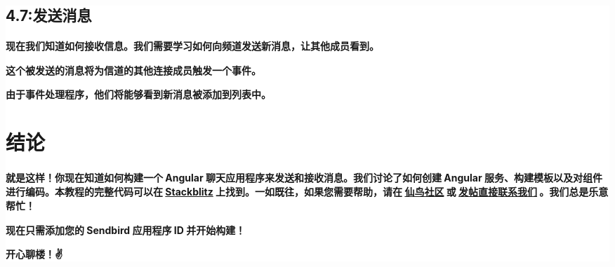 ## ****4.7:发送消息****

****现在我们知道如何接收信息。我们需要学习如何向频道发送新消息，让其他成员看到。****

****这个被发送的消息将为信道的其他连接成员触发一个事件。****

****由于事件处理程序，他们将能够看到新消息被添加到列表中。****

# ****结论****

****就是这样！你现在知道如何构建一个 Angular 聊天应用程序来发送和接收消息。我们讨论了如何创建 Angular 服务、构建模板以及对组件进行编码。本教程的完整代码可以在 [**Stackblitz**](https://stackblitz.com/edit/angular-ivy-mzphea?file=src%2Fapp%2Fapp.component.ts) 上找到。一如既往，如果您需要帮助，请在 [**仙鸟社区**](https://community.sendbird.com/) 或 [**发帖直接联系我们**](https://sendbird.com/contact-us) 。我们总是乐意帮忙！****

****现在只需添加您的 Sendbird 应用程序 ID 并开始构建！****

****开心聊楼！✌️****
